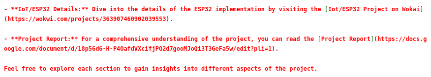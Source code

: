   ```json
- **IoT/ESP32 Details:** Dive into the details of the ESP32 implementation by visiting the [Iot/ESP32 Project on Wokwi](https://wokwi.com/projects/363907460902039553).

- **Project Report:** For a comprehensive understanding of the project, you can read the [Project Report](https://docs.google.com/document/d/18p56d6-H-P4OafdVXcifjPQ2d7gooMJoQi3T3GeFa5w/edit?pli=1).

Feel free to explore each section to gain insights into different aspects of the project.
